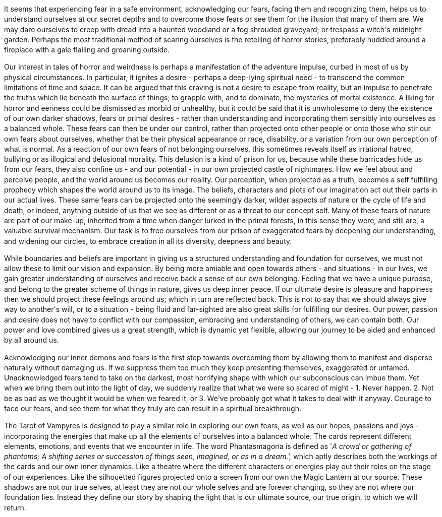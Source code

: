 It seems that experiencing fear in a safe environment, acknowledging our fears, facing them and recognizing them, helps us to understand ourselves at our secret depths and to overcome those fears or see them for the illusion that many of them are. We may dare ourselves to creep with dread into a haunted woodland or a fog shrouded graveyard; or trespass a witch's midnight garden. Perhaps the most traditional method of scaring ourselves is the retelling of horror stories, preferably huddled around a fireplace with a gale flailing and groaning outside.

Our interest in tales of horror and weirdness is perhaps a manifestation of the adventure impulse, curbed in most of us by physical circumstances. In particular, it ignites a desire - perhaps a deep-lying spiritual need - to transcend the common limitations of time and space. It can be argued that this craving is not a desire to escape from reality, but an impulse to penetrate the truths which lie beneath the surface of things; to grapple with, and to dominate, the mysteries of mortal existence. A liking for horror and eeriness could be dismissed as morbid or unhealthy, but it could be said that it is unwholesome to deny the existence of our own darker shadows, fears or primal desires - rather than understanding and incorporating them sensibly into ourselves as a balanced whole. These fears can then be under our control, rather than projected onto other people or onto those who stir our own fears about ourselves, whether that be their physical appearance or race, disability, or a variation from our own perception of what is normal. As a reaction of our own fears of not belonging ourselves, this sometimes reveals itself as irrational hatred, bullying or as illogical and delusional morality. This delusion is a kind of prison for us, because while these barricades hide us from our fears, they also confine us - and our potential - in our own projected castle of nightmares. How we feel about and perceive people, and the world around us becomes our reality. Our perception, when projected as a truth, becomes a self fulfilling prophecy which shapes the world around us to its image. The beliefs, characters and plots of our imagination act out their parts in our actual lives. These same fears can be projected onto the seemingly darker, wilder aspects of nature or the cycle of life and death, or indeed, anything outside of us that we see as different or as a threat to our concept self. Many of these fears of nature are part of our make-up, inherited from a time when danger lurked in the primal forests, in this sense they were, and still are, a valuable survival mechanism. Our task is to free ourselves from our prison of exaggerated fears by deepening our understanding, and widening our circles, to embrace creation in all its diversity, deepness and beauty.

While boundaries and beliefs are important in giving us a structured understanding and foundation for ourselves, we must not allow these to limit our vision and expansion. By being more amiable and open towards others - and situations - in our lives, we gain greater understanding of ourselves and receive back a sense of our own belonging. Feeling that we have a unique purpose, and belong to the greater scheme of things in nature, gives us deep inner peace. If our ultimate desire is pleasure and happiness then we should project these feelings around us; which in turn are reflected back. This is not to say that we should always give way to another's will, or to a situation - being fluid and far-sighted are also great skills for fulfilling our desires. Our power, passion and desire does not have to conflict with our compassion, embracing and understanding of others, we can contain both. Our power and love combined gives us a great strength, which is dynamic yet flexible, allowing our journey to be aided and enhanced by all around us.

Acknowledging our inner demons and fears is the first step towards overcoming them by allowing them to manifest and disperse naturally without damaging us. If we suppress them too much they keep presenting themselves, exaggerated or untamed. Unacknowledged fears tend to take on the darkest, most horrifying shape with which our subconscious can imbue them. Yet when we bring them out into the light of day, we suddenly realize that what we were so scared of might - 1. Never happen. 2. Not be as bad as we thought it would be when we feared it, or 3. We've probably got what it takes to deal with it anyway. Courage to face our fears, and see them for what they truly are can result in a spiritual breakthrough.

The Tarot of Vampyres is designed to play a similar role in exploring our own fears, as well as our hopes, passions and joys - incorporating the energies that make up all the elements of ourselves into a balanced whole. The cards represent different elements, emotions, and events that we encounter in life. The word Phantasmagoria is defined as '*A crowd or gathering of phantoms; A shifting series or succession of things seen, imagined, or as in a dream.',* which aptly describes both the workings of the cards and our own inner dynamics. Like a theatre where the different characters or energies play out their roles on the stage of our experiences. Like the silhouetted figures projected onto a screen from our own the Magic Lantern at our source. These shadows are not our true selves, at least they are not our whole selves and are forever changing, so they are not where our foundation lies. Instead they define our story by shaping the light that is our ultimate source, our true origin, to which we will return.
